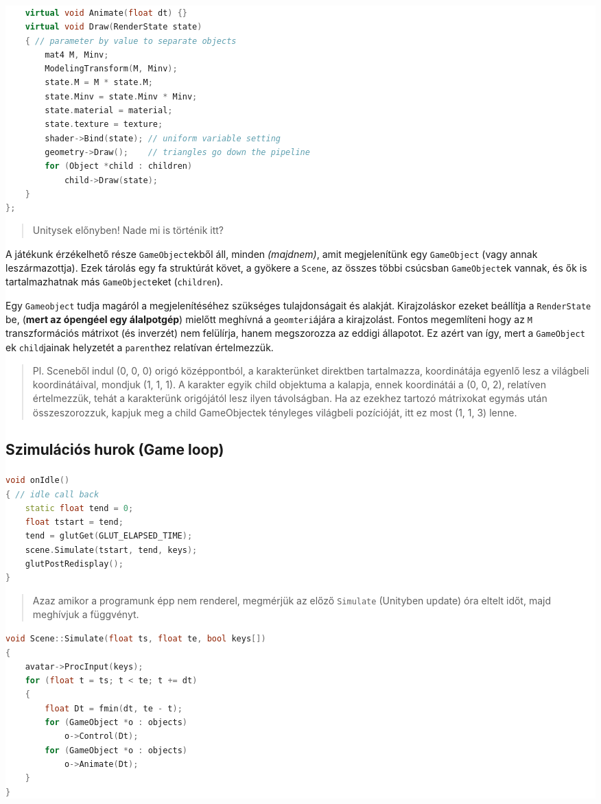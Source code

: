 ```cpp
    virtual void Animate(float dt) {}
    virtual void Draw(RenderState state)
    { // parameter by value to separate objects
        mat4 M, Minv;
        ModelingTransform(M, Minv);
        state.M = M * state.M;
        state.Minv = state.Minv * Minv;
        state.material = material;
        state.texture = texture;
        shader->Bind(state); // uniform variable setting
        geometry->Draw();    // triangles go down the pipeline
        for (Object *child : children)
            child->Draw(state);
    }
};
```
> Unitysek előnyben! Nade mi is történik itt?

A játékunk érzékelhető része `GameObject`ekből áll, minden *(majdnem)*, amit megjelenítünk egy `GameObject` (vagy annak leszármazottja). Ezek tárolás egy fa struktúrát követ, a gyökere a `Scene`, az összes többi csúcsban `GameObject`ek vannak, és ők is tartalmazhatnak más `GameObject`eket (`children`).

Egy `Gameobject` tudja magáról a megjelenítéséhez szükséges tulajdonságait és alakját. Kirajzoláskor ezeket beállítja a `RenderState`be, (**mert az ópengéel egy álalpotgép**) mielőtt meghívná a `geomteri`ájára a kirajzolást. Fontos megemlíteni hogy az `M` transzformációs mátrixot (és inverzét) nem felülírja, hanem megszorozza az eddigi állapotot. Ez azért van így, mert a `GameObject`ek `child`jainak helyzetét a `parent`hez relatívan értelmezzük. 

> Pl. Sceneből indul (0, 0, 0) origó középpontból, a karakterünket direktben tartalmazza, koordinátája egyenlő lesz a világbeli koordinátáival, mondjuk (1, 1, 1). A karakter egyik child objektuma a kalapja, ennek koordinátái a (0, 0, 2), relatíven értelmezzük, tehát a karakterünk origójától lesz ilyen távolságban. Ha az ezekhez tartozó mátrixokat egymás után összeszorozzuk, kapjuk meg a child GameObjectek tényleges világbeli pozícióját, itt ez most (1, 1, 3) lenne. 


## Szimulációs hurok (Game loop)

```cpp
void onIdle()
{ // idle call back
    static float tend = 0;
    float tstart = tend;
    tend = glutGet(GLUT_ELAPSED_TIME);
    scene.Simulate(tstart, tend, keys);
    glutPostRedisplay();
}
```
> Azaz amikor a programunk épp nem renderel, megmérjük az előző `Simulate` (Unityben update) óra eltelt időt, majd meghívjuk a függvényt.

```cpp
void Scene::Simulate(float ts, float te, bool keys[])
{
    avatar->ProcInput(keys);
    for (float t = ts; t < te; t += dt)
    {
        float Dt = fmin(dt, te - t);
        for (GameObject *o : objects)
            o->Control(Dt);
        for (GameObject *o : objects)
            o->Animate(Dt);
    }
}
```